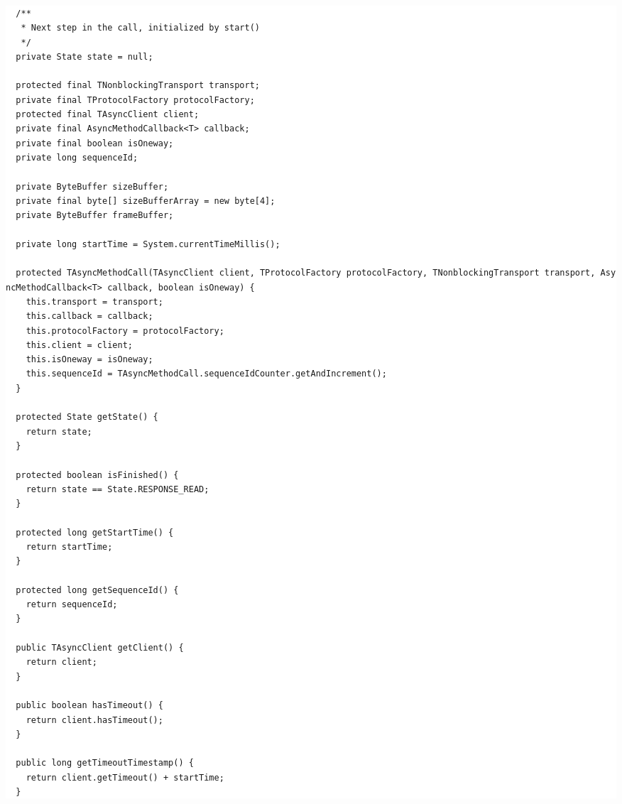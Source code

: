 	  /**
	   * Next step in the call, initialized by start()
	   */
	  private State state = null;
	
	  protected final TNonblockingTransport transport;
	  private final TProtocolFactory protocolFactory;
	  protected final TAsyncClient client;
	  private final AsyncMethodCallback<T> callback;
	  private final boolean isOneway;
	  private long sequenceId;
	  
	  private ByteBuffer sizeBuffer;
	  private final byte[] sizeBufferArray = new byte[4];
	  private ByteBuffer frameBuffer;
	
	  private long startTime = System.currentTimeMillis();
	
	  protected TAsyncMethodCall(TAsyncClient client, TProtocolFactory protocolFactory, TNonblockingTransport transport, AsyncMethodCallback<T> callback, boolean isOneway) {
	    this.transport = transport;
	    this.callback = callback;
	    this.protocolFactory = protocolFactory;
	    this.client = client;
	    this.isOneway = isOneway;
	    this.sequenceId = TAsyncMethodCall.sequenceIdCounter.getAndIncrement();
	  }
	
	  protected State getState() {
	    return state;
	  }
	
	  protected boolean isFinished() {
	    return state == State.RESPONSE_READ;
	  }
	
	  protected long getStartTime() {
	    return startTime;
	  }
	  
	  protected long getSequenceId() {
	    return sequenceId;
	  }
	
	  public TAsyncClient getClient() {
	    return client;
	  }
	  
	  public boolean hasTimeout() {
	    return client.hasTimeout();
	  }
	  
	  public long getTimeoutTimestamp() {
	    return client.getTimeout() + startTime;
	  }
	